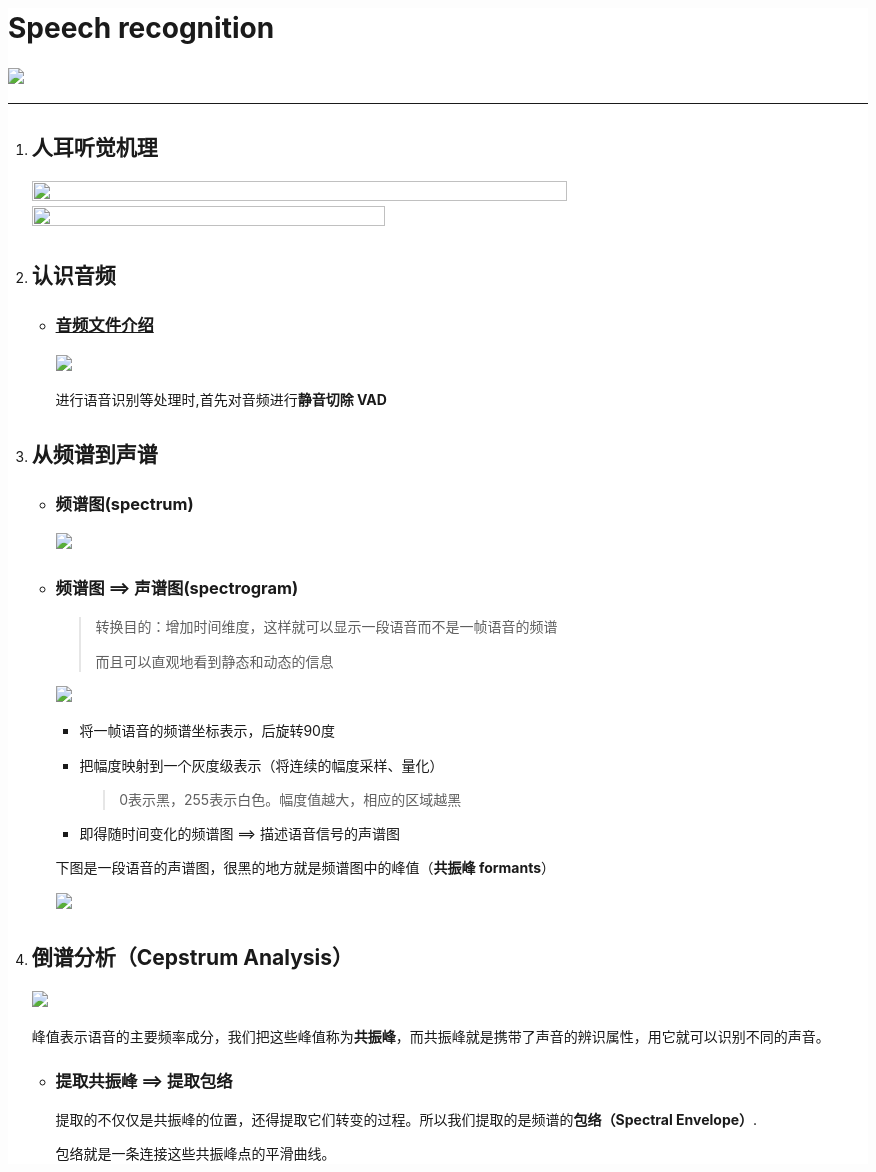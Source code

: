 # Speech recognition

![](images/Gist.png)

---

1. ## 人耳听觉机理

    <img src="images/人耳听觉效应.png" width="80%" height="80%" />

    <img src="images/人类识别语音.jpg" width="65%" height="65%" />

1. ## 认识音频

    - ### [音频文件介绍](../音频文件介绍.md)

        ![](images/声波波形.jpg)

        进行语音识别等处理时,首先对音频进行**静音切除 VAD**

1. ## 从频谱到声谱

    + ### 频谱图(spectrum)

        ![](images/spectrum_xmind.png)

    + ### 频谱图 ==> 声谱图(spectrogram)

        > 转换目的：增加时间维度，这样就可以显示一段语音而不是一帧语音的频谱
        >
        > 而且可以直观地看到静态和动态的信息

        ![](images/spectrum2spectrogram.jpg)

        * 将一帧语音的频谱坐标表示，后旋转90度

        * 把幅度映射到一个灰度级表示（将连续的幅度采样、量化）

            > 0表示黑，255表示白色。幅度值越大，相应的区域越黑

        * 即得随时间变化的频谱图 ==> 描述语音信号的声谱图

        下图是一段语音的声谱图，很黑的地方就是频谱图中的峰值（**共振峰 formants**）

        ![](images/spectrogram_sample.jpg)

1. ## 倒谱分析（Cepstrum Analysis）

    ![](images/db_hz.jpg)

    峰值表示语音的主要频率成分，我们把这些峰值称为**共振峰**，而共振峰就是携带了声音的辨识属性，用它就可以识别不同的声音。

    + ### 提取共振峰 ==> 提取包络

        提取的不仅仅是共振峰的位置，还得提取它们转变的过程。所以我们提取的是频谱的**包络（Spectral Envelope）**.

        包络就是一条连接这些共振峰点的平滑曲线。
